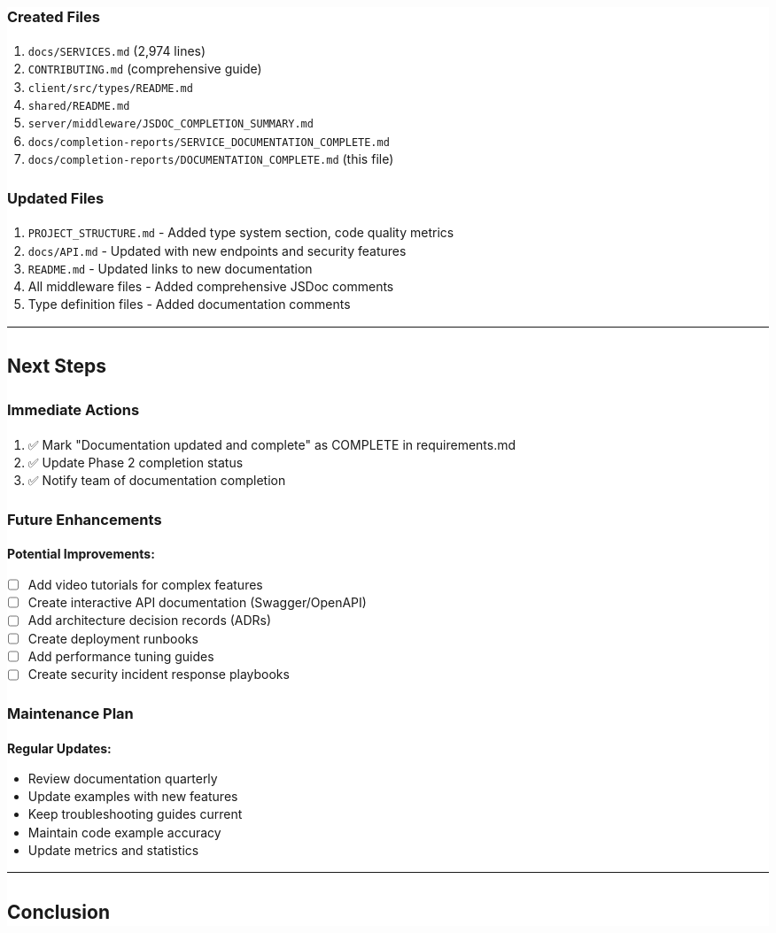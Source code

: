 ### Created Files

1. `docs/SERVICES.md` (2,974 lines)
2. `CONTRIBUTING.md` (comprehensive guide)
3. `client/src/types/README.md`
4. `shared/README.md`
5. `server/middleware/JSDOC_COMPLETION_SUMMARY.md`
6. `docs/completion-reports/SERVICE_DOCUMENTATION_COMPLETE.md`
7. `docs/completion-reports/DOCUMENTATION_COMPLETE.md` (this file)

### Updated Files

1. `PROJECT_STRUCTURE.md` - Added type system section, code quality metrics
2. `docs/API.md` - Updated with new endpoints and security features
3. `README.md` - Updated links to new documentation
4. All middleware files - Added comprehensive JSDoc comments
5. Type definition files - Added documentation comments

---

## Next Steps

### Immediate Actions

1. ✅ Mark "Documentation updated and complete" as COMPLETE in requirements.md
2. ✅ Update Phase 2 completion status
3. ✅ Notify team of documentation completion

### Future Enhancements

**Potential Improvements:**
- [ ] Add video tutorials for complex features
- [ ] Create interactive API documentation (Swagger/OpenAPI)
- [ ] Add architecture decision records (ADRs)
- [ ] Create deployment runbooks
- [ ] Add performance tuning guides
- [ ] Create security incident response playbooks

### Maintenance Plan

**Regular Updates:**
- Review documentation quarterly
- Update examples with new features
- Keep troubleshooting guides current
- Maintain code example accuracy
- Update metrics and statistics

---

## Conclusion
